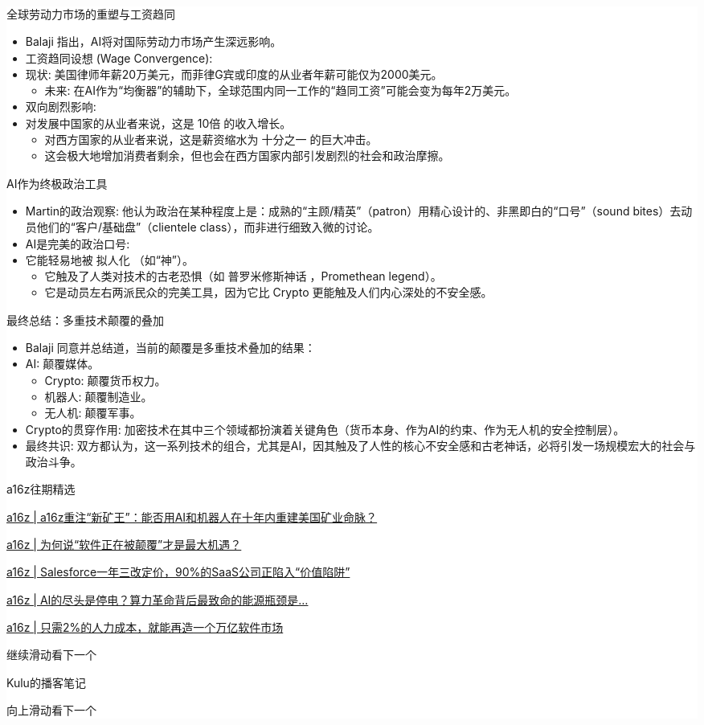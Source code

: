 全球劳动力市场的重塑与工资趋同

- Balaji 指出，AI将对国际劳动力市场产生深远影响。
- 工资趋同设想 (Wage Convergence):
- 现状: 美国律师年薪20万美元，而菲律G宾或印度的从业者年薪可能仅为2000美元。
	- 未来: 在AI作为“均衡器”的辅助下，全球范围内同一工作的“趋同工资”可能会变为每年2万美元。
- 双向剧烈影响:
- 对发展中国家的从业者来说，这是 10倍 的收入增长。
	- 对西方国家的从业者来说，这是薪资缩水为 十分之一 的巨大冲击。
	- 这会极大地增加消费者剩余，但也会在西方国家内部引发剧烈的社会和政治摩擦。

AI作为终极政治工具

- Martin的政治观察: 他认为政治在某种程度上是：成熟的“主顾/精英”（patron）用精心设计的、非黑即白的“口号”（sound bites）去动员他们的“客户/基础盘”（clientele class），而非进行细致入微的讨论。
- AI是完美的政治口号:
- 它能轻易地被 拟人化 （如“神”）。
	- 它触及了人类对技术的古老恐惧（如 普罗米修斯神话 ，Promethean legend）。
	- 它是动员左右两派民众的完美工具，因为它比 Crypto 更能触及人们内心深处的不安全感。

最终总结：多重技术颠覆的叠加

- Balaji 同意并总结道，当前的颠覆是多重技术叠加的结果：
- AI: 颠覆媒体。
	- Crypto: 颠覆货币权力。
	- 机器人: 颠覆制造业。
	- 无人机: 颠覆军事。
- Crypto的贯穿作用: 加密技术在其中三个领域都扮演着关键角色（货币本身、作为AI的约束、作为无人机的安全控制层）。
- 最终共识: 双方都认为，这一系列技术的组合，尤其是AI，因其触及了人性的核心不安全感和古老神话，必将引发一场规模宏大的社会与政治斗争。

  

a16z往期精选

[a16z | a16z重注“新矿王”：能否用AI和机器人在十年内重建美国矿业命脉？](https://mp.weixin.qq.com/s?__biz=MzkzMDc1OTE5OQ==&mid=2247483865&idx=2&sn=ffb10080643201e542e76c8af5072ebd&scene=21#wechat_redirect)

[a16z | 为何说“软件正在被颠覆”才是最大机遇？](https://mp.weixin.qq.com/s?__biz=MzkzMDc1OTE5OQ==&mid=2247483865&idx=3&sn=6d2758493f2df2b747eb43828f3d7606&scene=21#wechat_redirect)

[a16z | Salesforce一年三改定价，90%的SaaS公司正陷入“价值陷阱”](https://mp.weixin.qq.com/s?__biz=MzkzMDc1OTE5OQ==&mid=2247483803&idx=1&sn=cdebfdcd370767d8e1ff8c373cf8a5a2&scene=21#wechat_redirect)

[a16z | AI的尽头是停电？算力革命背后最致命的能源瓶颈是…](https://mp.weixin.qq.com/s?__biz=MzkzMDc1OTE5OQ==&mid=2247483783&idx=1&sn=7bf2d087df350811984307a68edcf0c4&scene=21#wechat_redirect)

[a16z | 只需2%的人力成本，就能再造一个万亿软件市场](https://mp.weixin.qq.com/s?__biz=MzkzMDc1OTE5OQ==&mid=2247483754&idx=1&sn=29759ef13f2c8ff5a183ae074e299850&scene=21#wechat_redirect)

继续滑动看下一个

Kulu的播客笔记

向上滑动看下一个